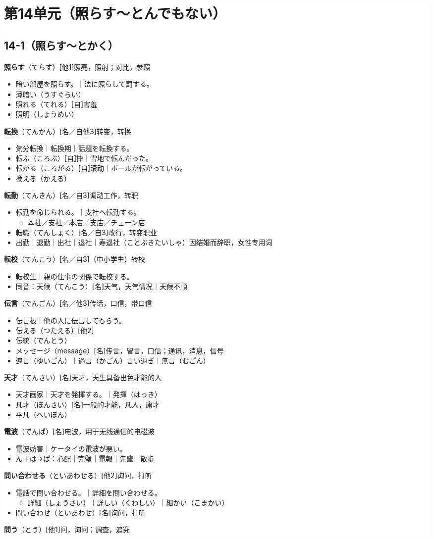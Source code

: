第14单元（照らす～とんでもない）
===

14-1（照らす～とかく）
---

**照らす**（てらす）[他1]照亮，照射；对比，参照

- 暗い部屋を照らす。｜法に照らして罰する。
- 薄暗い（うすぐらい）
- 照れる（てれる）[自]害羞
- 照明（しょうめい）

**転換**（てんかん）[名／自他3]转变，转换

- 気分転換｜転換期｜話題を転換する。
- 転ぶ（ころぶ）[自]摔｜雪地で転んだった。
- 転がる（ころがる）[自]滚动｜ボールが転がっている。
- 換える（かえる）

**転勤**（てんきん）[名／自3]调动工作，转职

- 転勤を命じられる。｜支社へ転勤する。
  - 本社／支社／本店／支店／チェーン店
- 転職（てんしょく）[名／自3]改行，转变职业
- 出勤｜退勤｜出社｜退社｜寿退社（ことぶきたいしゃ）因结婚而辞职，女性专用词

**転校**（てんこう）[名／自3]（中小学生）转校

- 転校生｜親の仕事の関係で転校する。
- 同音：天候（てんこう）[名]天气，天气情况｜天候不順

**伝言**（でんごん）[名／他3]传话，口信，带口信

- 伝言板｜他の人に伝言してもらう。
- 伝える（つたえる）[他2]
- 伝統（でんとう）
- メッセージ（message）[名]传言，留言，口信；通讯，消息，信号
- 遺言（ゆいごん）｜過言（かごん）言い過ぎ｜無言（むごん）

**天才**（てんさい）[名]天才，天生具备出色才能的人

- 天才画家｜天才を発揮する。｜発揮（はっき）
- 凡才（ぼんさい）[名]一般的才能，凡人，庸才
- 平凡（へいぼん）

**電波**（でんぱ）[名]电波，用于无线通信的电磁波

- 電波妨害｜ケータイの電波が悪い。
- ん＋は→ぱ：心配｜完璧｜電報｜先輩｜散歩

**問い合わせる**（といあわせる）[他2]询问，打听

- 電話で問い合わせる。｜詳細を問い合わせる。
  - 詳細（しょうさい）｜詳しい（くわしい）｜細かい（こまかい）
- 問い合わせ（といあわせ）[名]询问，打听

**問う**（とう）[他1]问，询问；调查，追究
